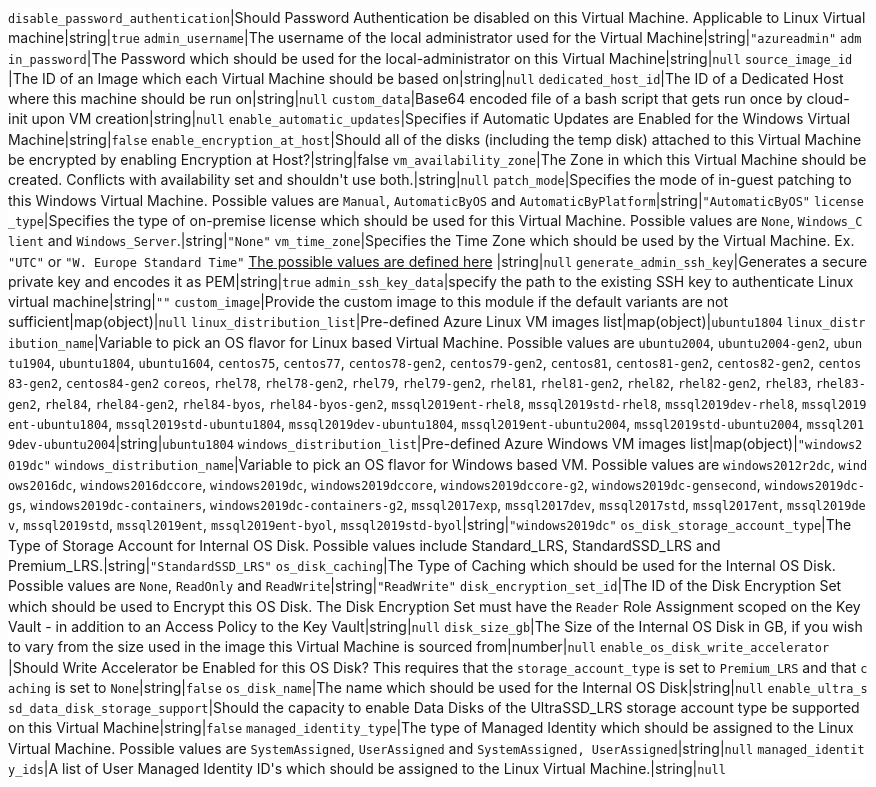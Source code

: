 `disable_password_authentication`|Should Password Authentication be disabled on this Virtual Machine. Applicable to Linux Virtual machine|string|`true`
`admin_username`|The username of the local administrator used for the Virtual Machine|string|`"azureadmin"`
`admin_password`|The Password which should be used for the local-administrator on this Virtual Machine|string|`null`
`source_image_id`|The ID of an Image which each Virtual Machine should be based on|string|`null`
`dedicated_host_id`|The ID of a Dedicated Host where this machine should be run on|string|`null`
`custom_data`|Base64 encoded file of a bash script that gets run once by cloud-init upon VM creation|string|`null`
`enable_automatic_updates`|Specifies if Automatic Updates are Enabled for the Windows Virtual Machine|string|`false`
`enable_encryption_at_host`|Should all of the disks (including the temp disk) attached to this Virtual Machine be encrypted by enabling Encryption at Host?|string|false
`vm_availability_zone`|The Zone in which this Virtual Machine should be created. Conflicts with availability set and shouldn't use both.|string|`null`
`patch_mode`|Specifies the mode of in-guest patching to this Windows Virtual Machine. Possible values are `Manual`, `AutomaticByOS` and `AutomaticByPlatform`|string|`"AutomaticByOS"`
`license_type`|Specifies the type of on-premise license which should be used for this Virtual Machine. Possible values are `None`, `Windows_Client` and `Windows_Server`.|string|`"None"`
`vm_time_zone`|Specifies the Time Zone which should be used by the Virtual Machine. Ex. `"UTC"` or `"W. Europe Standard Time"` [The possible values are defined here](https://jackstromberg.com/2017/01/list-of-time-zones-consumed-by-azure/) |string|`null`
`generate_admin_ssh_key`|Generates a secure private key and encodes it as PEM|string|`true`
`admin_ssh_key_data`|specify the path to the existing SSH key to authenticate Linux virtual machine|string|`""`
`custom_image`|Provide the custom image to this module if the default variants are not sufficient|map(object)|`null`
`linux_distribution_list`|Pre-defined Azure Linux VM images list|map(object)|`ubuntu1804`
`linux_distribution_name`|Variable to pick an OS flavor for Linux based Virtual Machine. Possible values are `ubuntu2004`, `ubuntu2004-gen2`, `ubuntu1904`, `ubuntu1804`, `ubuntu1604`, `centos75`, `centos77`, `centos78-gen2`, `centos79-gen2`, `centos81`, `centos81-gen2`, `centos82-gen2`, `centos83-gen2`, `centos84-gen2` `coreos`, `rhel78`, `rhel78-gen2`, `rhel79`, `rhel79-gen2`, `rhel81`, `rhel81-gen2`, `rhel82`, `rhel82-gen2`, `rhel83`, `rhel83-gen2`, `rhel84`, `rhel84-gen2`, `rhel84-byos`, `rhel84-byos-gen2`, `mssql2019ent-rhel8`, `mssql2019std-rhel8`, `mssql2019dev-rhel8`, `mssql2019ent-ubuntu1804`, `mssql2019std-ubuntu1804`, `mssql2019dev-ubuntu1804`, `mssql2019ent-ubuntu2004`, `mssql2019std-ubuntu2004`, `mssql2019dev-ubuntu2004`|string|`ubuntu1804`
`windows_distribution_list`|Pre-defined Azure Windows VM images list|map(object)|`"windows2019dc"`
`windows_distribution_name`|Variable to pick an OS flavor for Windows based VM. Possible values are `windows2012r2dc`, `windows2016dc`, `windows2016dccore`, `windows2019dc`, `windows2019dccore`, `windows2019dccore-g2`, `windows2019dc-gensecond`, `windows2019dc-gs`, `windows2019dc-containers`, `windows2019dc-containers-g2`, `mssql2017exp`, `mssql2017dev`, `mssql2017std`, `mssql2017ent`, `mssql2019dev`, `mssql2019std`, `mssql2019ent`, `mssql2019ent-byol`, `mssql2019std-byol`|string|`"windows2019dc"`
`os_disk_storage_account_type`|The Type of Storage Account for Internal OS Disk. Possible values include Standard_LRS, StandardSSD_LRS and Premium_LRS.|string|`"StandardSSD_LRS"`
`os_disk_caching`|The Type of Caching which should be used for the Internal OS Disk. Possible values are `None`, `ReadOnly` and `ReadWrite`|string|`"ReadWrite"`
`disk_encryption_set_id`|The ID of the Disk Encryption Set which should be used to Encrypt this OS Disk. The Disk Encryption Set must have the `Reader` Role Assignment scoped on the Key Vault - in addition to an Access Policy to the Key Vault|string|`null`
`disk_size_gb`|The Size of the Internal OS Disk in GB, if you wish to vary from the size used in the image this Virtual Machine is sourced from|number|`null`
`enable_os_disk_write_accelerator`|Should Write Accelerator be Enabled for this OS Disk? This requires that the `storage_account_type` is set to `Premium_LRS` and that `caching` is set to `None`|string|`false`
`os_disk_name`|The name which should be used for the Internal OS Disk|string|`null`
`enable_ultra_ssd_data_disk_storage_support`|Should the capacity to enable Data Disks of the UltraSSD_LRS storage account type be supported on this Virtual Machine|string|`false`
`managed_identity_type`|The type of Managed Identity which should be assigned to the Linux Virtual Machine. Possible values are `SystemAssigned`, `UserAssigned` and `SystemAssigned, UserAssigned`|string|`null`
`managed_identity_ids`|A list of User Managed Identity ID's which should be assigned to the Linux Virtual Machine.|string|`null`